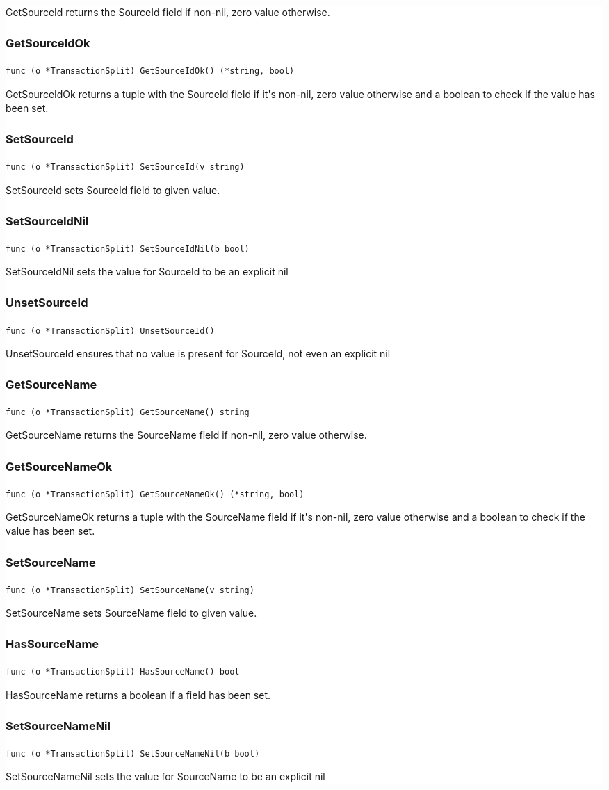 GetSourceId returns the SourceId field if non-nil, zero value otherwise.

### GetSourceIdOk

`func (o *TransactionSplit) GetSourceIdOk() (*string, bool)`

GetSourceIdOk returns a tuple with the SourceId field if it's non-nil, zero value otherwise
and a boolean to check if the value has been set.

### SetSourceId

`func (o *TransactionSplit) SetSourceId(v string)`

SetSourceId sets SourceId field to given value.


### SetSourceIdNil

`func (o *TransactionSplit) SetSourceIdNil(b bool)`

 SetSourceIdNil sets the value for SourceId to be an explicit nil

### UnsetSourceId
`func (o *TransactionSplit) UnsetSourceId()`

UnsetSourceId ensures that no value is present for SourceId, not even an explicit nil
### GetSourceName

`func (o *TransactionSplit) GetSourceName() string`

GetSourceName returns the SourceName field if non-nil, zero value otherwise.

### GetSourceNameOk

`func (o *TransactionSplit) GetSourceNameOk() (*string, bool)`

GetSourceNameOk returns a tuple with the SourceName field if it's non-nil, zero value otherwise
and a boolean to check if the value has been set.

### SetSourceName

`func (o *TransactionSplit) SetSourceName(v string)`

SetSourceName sets SourceName field to given value.

### HasSourceName

`func (o *TransactionSplit) HasSourceName() bool`

HasSourceName returns a boolean if a field has been set.

### SetSourceNameNil

`func (o *TransactionSplit) SetSourceNameNil(b bool)`

 SetSourceNameNil sets the value for SourceName to be an explicit nil
